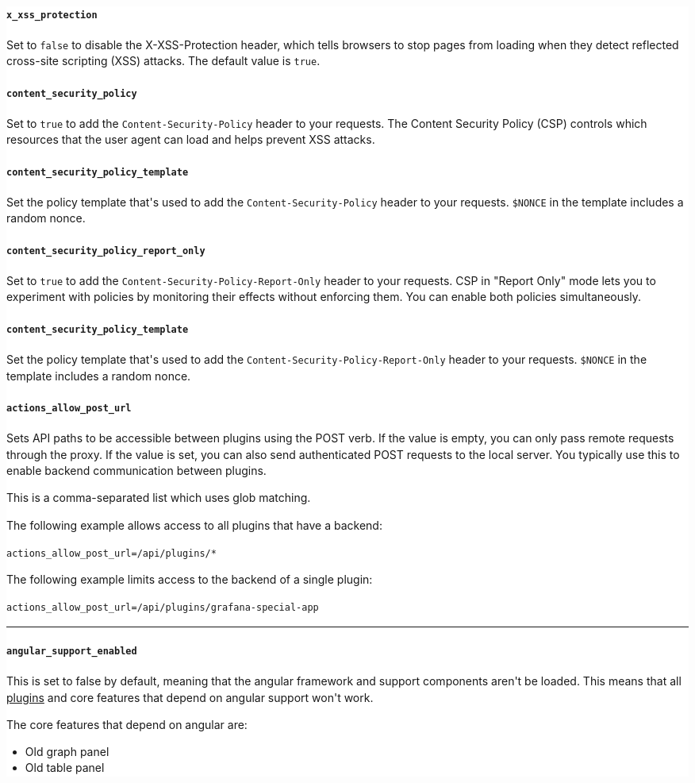 #### `x_xss_protection`

Set to `false` to disable the X-XSS-Protection header, which tells browsers to stop pages from loading when they detect reflected cross-site scripting (XSS) attacks. The default value is `true`.

#### `content_security_policy`

Set to `true` to add the `Content-Security-Policy` header to your requests.
The Content Security Policy (CSP) controls which resources that the user agent can load and helps prevent XSS attacks.

#### `content_security_policy_template`

Set the policy template that's used to add the `Content-Security-Policy` header to your requests.
`$NONCE` in the template includes a random nonce.

#### `content_security_policy_report_only`

Set to `true` to add the `Content-Security-Policy-Report-Only` header to your requests.
CSP in "Report Only" mode lets you to experiment with policies by monitoring their effects without enforcing them.
You can enable both policies simultaneously.

#### `content_security_policy_template`

Set the policy template that's used to add the `Content-Security-Policy-Report-Only` header to your requests.
`$NONCE` in the template includes a random nonce.

#### `actions_allow_post_url`

Sets API paths to be accessible between plugins using the POST verb. If the value is empty, you can only pass remote requests through the proxy. If the value is set, you can also send authenticated POST requests to the local server. You typically use this to enable backend communication between plugins.

This is a comma-separated list which uses glob matching.

The following example allows access to all plugins that have a backend:

`actions_allow_post_url=/api/plugins/*`

The following example limits access to the backend of a single plugin:

`actions_allow_post_url=/api/plugins/grafana-special-app`

<hr />

#### `angular_support_enabled`

This is set to false by default, meaning that the angular framework and support components aren't be loaded.
This means that all [plugins](../../developers/angular_deprecation/angular-plugins/) and core features that depend on angular support won't work.

The core features that depend on angular are:

- Old graph panel
- Old table panel

